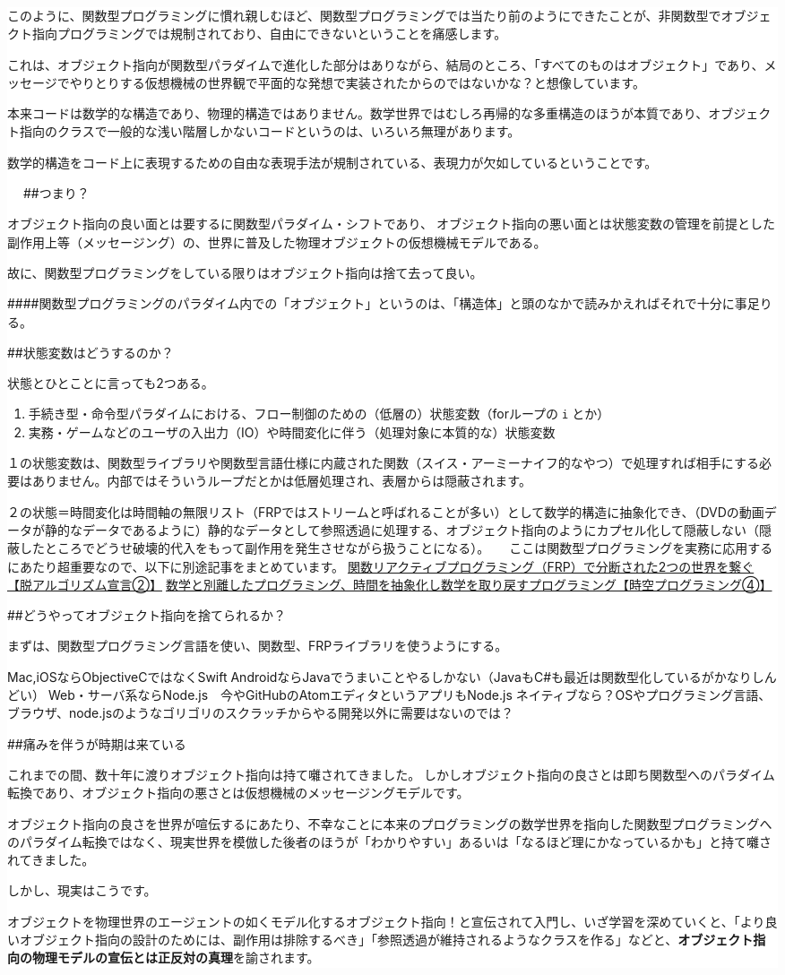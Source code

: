 このように、関数型プログラミングに慣れ親しむほど、関数型プログラミングでは当たり前のようにできたことが、非関数型でオブジェクト指向プログラミングでは規制されており、自由にできないということを痛感します。

これは、オブジェクト指向が関数型パラダイムで進化した部分はありながら、結局のところ、「すべてのものはオブジェクト」であり、メッセージでやりとりする仮想機械の世界観で平面的な発想で実装されたからのではないかな？と想像しています。

本来コードは数学的な構造であり、物理的構造ではありません。数学世界ではむしろ再帰的な多重構造のほうが本質であり、オブジェクト指向のクラスで一般的な浅い階層しかないコードというのは、いろいろ無理があります。

数学的構造をコード上に表現するための自由な表現手法が規制されている、表現力が欠如しているということです。

　
##つまり？

オブジェクト指向の良い面とは要するに関数型パラダイム・シフトであり、
オブジェクト指向の悪い面とは状態変数の管理を前提とした副作用上等（メッセージング）の、世界に普及した物理オブジェクトの仮想機械モデルである。

故に、関数型プログラミングをしている限りはオブジェクト指向は捨て去って良い。

####関数型プログラミングのパラダイム内での「オブジェクト」というのは、「構造体」と頭のなかで読みかえればそれで十分に事足りる。

##状態変数はどうするのか？

状態とひとことに言っても2つある。

1. 手続き型・命令型パラダイムにおける、フロー制御のための（低層の）状態変数（forループの `i` とか）
2. 実務・ゲームなどのユーザの入出力（IO）や時間変化に伴う（処理対象に本質的な）状態変数

１の状態変数は、関数型ライブラリや関数型言語仕様に内蔵された関数（スイス・アーミーナイフ的なやつ）で処理すれば相手にする必要はありません。内部ではそういうループだとかは低層処理され、表層からは隠蔽されます。

２の状態＝時間変化は時間軸の無限リスト（FRPではストリームと呼ばれることが多い）として数学的構造に抽象化でき、（DVDの動画データが静的なデータであるように）静的なデータとして参照透過に処理する、オブジェクト指向のようにカプセル化して隠蔽しない（隠蔽したところでどうせ破壊的代入をもって副作用を発生させながら扱うことになる）。
　
ここは関数型プログラミングを実務に応用するにあたり超重要なので、以下に別途記事をまとめています。
[関数リアクティブプログラミング（FRP）で分断された2つの世界を繋ぐ【脱アルゴリズム宣言②】](http://qiita.com/kenokabe/items/a8477694a499ca869cde)
[数学と別離したプログラミング、時間を抽象化し数学を取り戻すプログラミング【時空プログラミング④】](http://qiita.com/kenokabe/items/b81c7aa8af86314551a0)

##どうやってオブジェクト指向を捨てられるか？

まずは、関数型プログラミング言語を使い、関数型、FRPライブラリを使うようにする。

Mac,iOSならObjectiveCではなくSwift
AndroidならJavaでうまいことやるしかない（JavaもC#も最近は関数型化しているがかなりしんどい）
Web・サーバ系ならNode.js　今やGitHubのAtomエディタというアプリもNode.js
ネイティブなら？OSやプログラミング言語、ブラウザ、node.jsのようなゴリゴリのスクラッチからやる開発以外に需要はないのでは？

##痛みを伴うが時期は来ている

これまでの間、数十年に渡りオブジェクト指向は持て囃されてきました。
しかしオブジェクト指向の良さとは即ち関数型へのパラダイム転換であり、オブジェクト指向の悪さとは仮想機械のメッセージングモデルです。

オブジェクト指向の良さを世界が喧伝するにあたり、不幸なことに本来のプログラミングの数学世界を指向した関数型プログラミングへのパラダイム転換ではなく、現実世界を模倣した後者のほうが「わかりやすい」あるいは「なるほど理にかなっているかも」と持て囃されてきました。

しかし、現実はこうです。

オブジェクトを物理世界のエージェントの如くモデル化するオブジェクト指向！と宣伝されて入門し、いざ学習を深めていくと、「より良いオブジェクト指向の設計のためには、副作用は排除するべき」「参照透過が維持されるようなクラスを作る」などと、**オブジェクト指向の物理モデルの宣伝とは正反対の真理**を諭されます。
